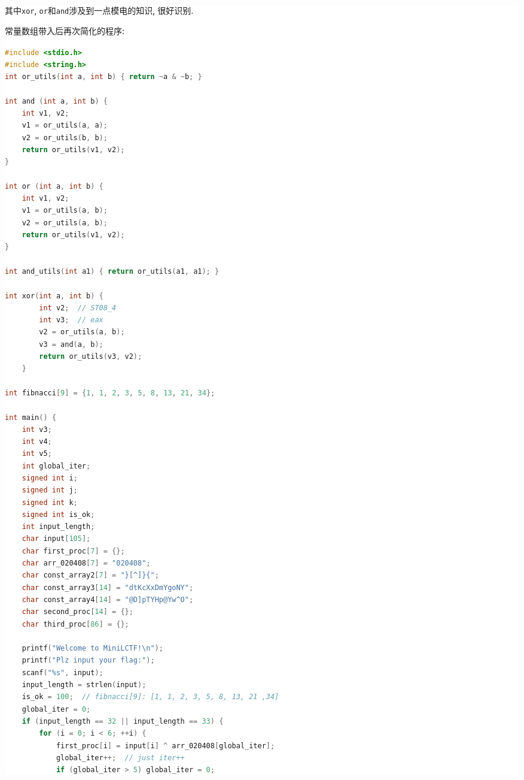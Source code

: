 其中`xor`, `or`和`and`涉及到一点模电的知识, 很好识别.

常量数组带入后再次简化的程序:

```C
#include <stdio.h>
#include <string.h>
int or_utils(int a, int b) { return ~a & ~b; }

int and (int a, int b) {
    int v1, v2;
    v1 = or_utils(a, a);
    v2 = or_utils(b, b);
    return or_utils(v1, v2);
}

int or (int a, int b) {
    int v1, v2;
    v1 = or_utils(a, b);
    v2 = or_utils(a, b);
    return or_utils(v1, v2);
}

int and_utils(int a1) { return or_utils(a1, a1); }

int xor(int a, int b) {
        int v2;  // ST08_4
        int v3;  // eax
        v2 = or_utils(a, b);
        v3 = and(a, b);
        return or_utils(v3, v2);
    }

int fibnacci[9] = {1, 1, 2, 3, 5, 8, 13, 21, 34};

int main() {
    int v3;
    int v4;
    int v5;
    int global_iter;
    signed int i;
    signed int j;
    signed int k;
    signed int is_ok;
    int input_length;
    char input[105];
    char first_proc[7] = {};
    char arr_020408[7] = "020408";
    char const_array2[7] = "}[^]}{";
    char const_array3[14] = "dtKcXxDmYgoNY";
    char const_array4[14] = "@D]pTYHp@Yw^O";
    char second_proc[14] = {};
    char third_proc[86] = {};

    printf("Welcome to MiniLCTF!\n");
    printf("Plz input your flag:");
    scanf("%s", input);
    input_length = strlen(input);
    is_ok = 100;  // fibnacci[9]: [1, 1, 2, 3, 5, 8, 13, 21 ,34]
    global_iter = 0;
    if (input_length == 32 || input_length == 33) {
        for (i = 0; i < 6; ++i) {
            first_proc[i] = input[i] ^ arr_020408[global_iter];
            global_iter++;  // just iter++
            if (global_iter > 5) global_iter = 0;
```